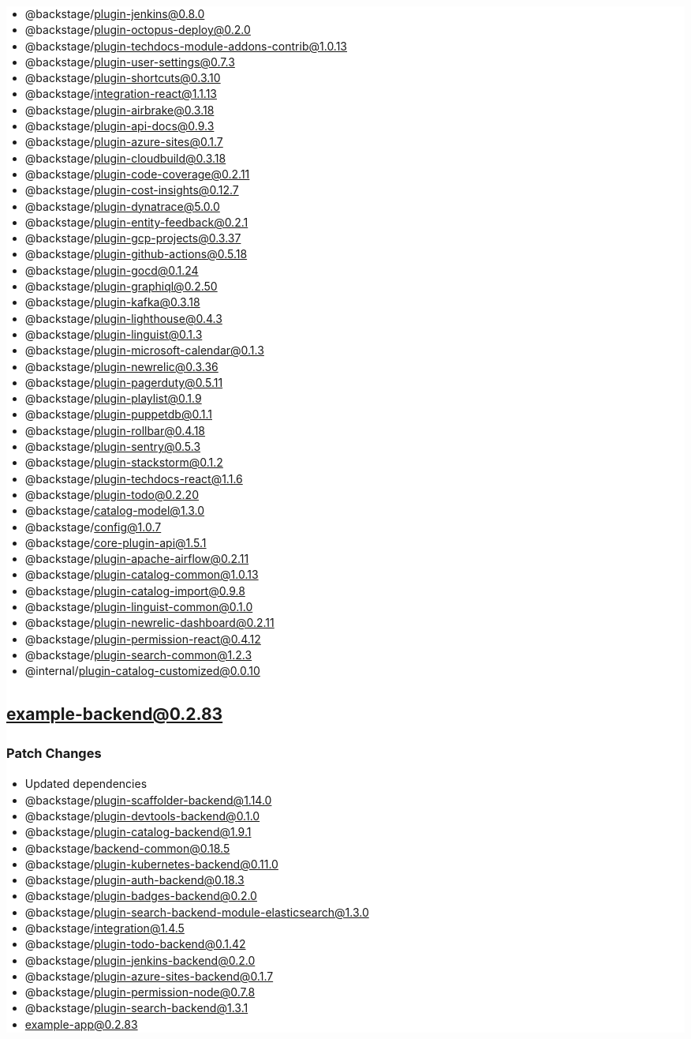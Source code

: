  - @backstage/plugin-jenkins@0.8.0
 - @backstage/plugin-octopus-deploy@0.2.0
 - @backstage/plugin-techdocs-module-addons-contrib@1.0.13
 - @backstage/plugin-user-settings@0.7.3
 - @backstage/plugin-shortcuts@0.3.10
 - @backstage/integration-react@1.1.13
 - @backstage/plugin-airbrake@0.3.18
 - @backstage/plugin-api-docs@0.9.3
 - @backstage/plugin-azure-sites@0.1.7
 - @backstage/plugin-cloudbuild@0.3.18
 - @backstage/plugin-code-coverage@0.2.11
 - @backstage/plugin-cost-insights@0.12.7
 - @backstage/plugin-dynatrace@5.0.0
 - @backstage/plugin-entity-feedback@0.2.1
 - @backstage/plugin-gcp-projects@0.3.37
 - @backstage/plugin-github-actions@0.5.18
 - @backstage/plugin-gocd@0.1.24
 - @backstage/plugin-graphiql@0.2.50
 - @backstage/plugin-kafka@0.3.18
 - @backstage/plugin-lighthouse@0.4.3
 - @backstage/plugin-linguist@0.1.3
 - @backstage/plugin-microsoft-calendar@0.1.3
 - @backstage/plugin-newrelic@0.3.36
 - @backstage/plugin-pagerduty@0.5.11
 - @backstage/plugin-playlist@0.1.9
 - @backstage/plugin-puppetdb@0.1.1
 - @backstage/plugin-rollbar@0.4.18
 - @backstage/plugin-sentry@0.5.3
 - @backstage/plugin-stackstorm@0.1.2
 - @backstage/plugin-techdocs-react@1.1.6
 - @backstage/plugin-todo@0.2.20
 - @backstage/catalog-model@1.3.0
 - @backstage/config@1.0.7
 - @backstage/core-plugin-api@1.5.1
 - @backstage/plugin-apache-airflow@0.2.11
 - @backstage/plugin-catalog-common@1.0.13
 - @backstage/plugin-catalog-import@0.9.8
 - @backstage/plugin-linguist-common@0.1.0
 - @backstage/plugin-newrelic-dashboard@0.2.11
 - @backstage/plugin-permission-react@0.4.12
 - @backstage/plugin-search-common@1.2.3
 - @internal/plugin-catalog-customized@0.0.10

## example-backend@0.2.83

### Patch Changes

- Updated dependencies
 - @backstage/plugin-scaffolder-backend@1.14.0
 - @backstage/plugin-devtools-backend@0.1.0
 - @backstage/plugin-catalog-backend@1.9.1
 - @backstage/backend-common@0.18.5
 - @backstage/plugin-kubernetes-backend@0.11.0
 - @backstage/plugin-auth-backend@0.18.3
 - @backstage/plugin-badges-backend@0.2.0
 - @backstage/plugin-search-backend-module-elasticsearch@1.3.0
 - @backstage/integration@1.4.5
 - @backstage/plugin-todo-backend@0.1.42
 - @backstage/plugin-jenkins-backend@0.2.0
 - @backstage/plugin-azure-sites-backend@0.1.7
 - @backstage/plugin-permission-node@0.7.8
 - @backstage/plugin-search-backend@1.3.1
 - example-app@0.2.83